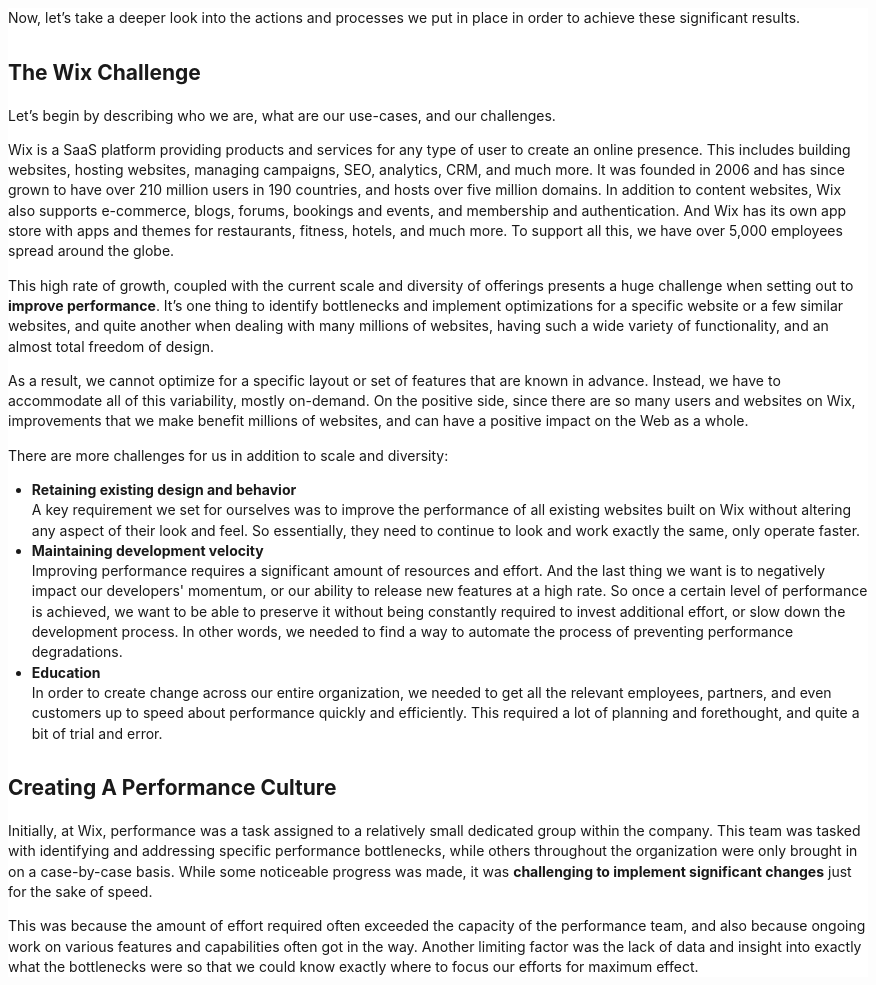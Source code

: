 Now, let’s take a deeper look into the actions and processes we put in place in order to achieve these significant results.

## The Wix Challenge

Let’s begin by describing who we are, what are our use-cases, and our challenges.

Wix is a SaaS platform providing products and services for any type of user to create an online presence. This includes building websites, hosting websites, managing campaigns, SEO, analytics, CRM, and much more. It was founded in 2006 and has since grown to have over 210 million users in 190 countries, and hosts over five million domains. In addition to content websites, Wix also supports e-commerce, blogs, forums, bookings and events, and membership and authentication. And Wix has its own app store with apps and themes for restaurants, fitness, hotels, and much more. To support all this, we have over 5,000 employees spread around the globe.

This high rate of growth, coupled with the current scale and diversity of offerings presents a huge challenge when setting out to **improve performance**. It’s one thing to identify bottlenecks and implement optimizations for a specific website or a few similar websites, and quite another when dealing with many millions of websites, having such a wide variety of functionality, and an almost total freedom of design.

As a result, we cannot optimize for a specific layout or set of features that are known in advance. Instead, we have to accommodate all of this variability, mostly on-demand. On the positive side, since there are so many users and websites on Wix, improvements that we make benefit millions of websites, and can have a positive impact on the Web as a whole.

There are more challenges for us in addition to scale and diversity:

- **Retaining existing design and behavior**  
A key requirement we set for ourselves was to improve the performance of all existing websites built on Wix without altering any aspect of their look and feel. So essentially, they need to continue to look and work exactly the same, only operate faster.
- **Maintaining development velocity**  
Improving performance requires a significant amount of resources and effort. And the last thing we want is to negatively impact our developers' momentum, or our ability to release new features at a high rate. So once a certain level of performance is achieved, we want to be able to preserve it without being constantly required to invest additional effort, or slow down the development process. In other words, we needed to find a way to automate the process of preventing performance degradations.
- **Education**  
In order to create change across our entire organization, we needed to get all the relevant employees, partners, and even customers up to speed about performance quickly and efficiently. This required a lot of planning and forethought, and quite a bit of trial and error. 

## Creating A Performance Culture

Initially, at Wix, performance was a task assigned to a relatively small dedicated group within the company. This team was tasked with identifying and addressing specific performance bottlenecks, while others throughout the organization were only brought in on a case-by-case basis. While some noticeable progress was made, it was **challenging to implement significant changes** just for the sake of speed.

This was because the amount of effort required often exceeded the capacity of the performance team, and also because ongoing work on various features and capabilities often got in the way. Another limiting factor was the lack of data and insight into exactly what the bottlenecks were so that we could know exactly where to focus our efforts for maximum effect.
